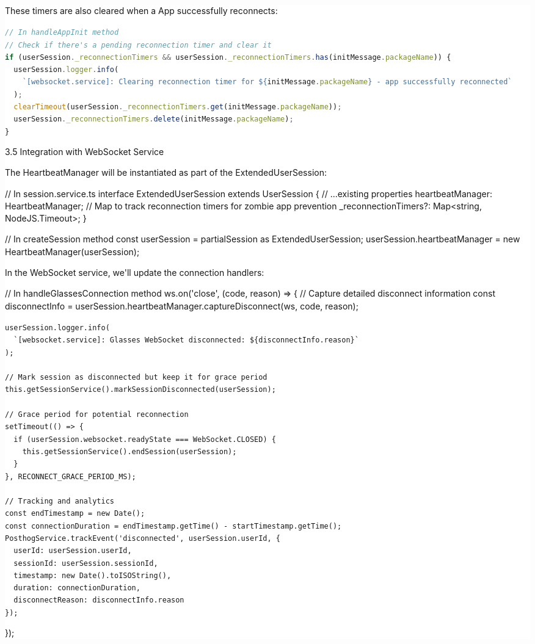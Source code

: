   These timers are also cleared when a App successfully reconnects:

  ```typescript
  // In handleAppInit method
  // Check if there's a pending reconnection timer and clear it
  if (userSession._reconnectionTimers && userSession._reconnectionTimers.has(initMessage.packageName)) {
    userSession.logger.info(
      `[websocket.service]: Clearing reconnection timer for ${initMessage.packageName} - app successfully reconnected`
    );
    clearTimeout(userSession._reconnectionTimers.get(initMessage.packageName));
    userSession._reconnectionTimers.delete(initMessage.packageName);
  }
  ```

  3.5 Integration with WebSocket Service

  The HeartbeatManager will be instantiated as part of the ExtendedUserSession:

  // In session.service.ts
  interface ExtendedUserSession extends UserSession {
    // ...existing properties
    heartbeatManager: HeartbeatManager;
    // Map to track reconnection timers for zombie app prevention
    _reconnectionTimers?: Map<string, NodeJS.Timeout>;
  }

  // In createSession method
  const userSession = partialSession as ExtendedUserSession;
  userSession.heartbeatManager = new HeartbeatManager(userSession);

  In the WebSocket service, we'll update the connection handlers:

  // In handleGlassesConnection method
  ws.on('close', (code, reason) => {
    // Capture detailed disconnect information
    const disconnectInfo = userSession.heartbeatManager.captureDisconnect(ws, code, reason);

    userSession.logger.info(
      `[websocket.service]: Glasses WebSocket disconnected: ${disconnectInfo.reason}`
    );

    // Mark session as disconnected but keep it for grace period
    this.getSessionService().markSessionDisconnected(userSession);

    // Grace period for potential reconnection
    setTimeout(() => {
      if (userSession.websocket.readyState === WebSocket.CLOSED) {
        this.getSessionService().endSession(userSession);
      }
    }, RECONNECT_GRACE_PERIOD_MS);

    // Tracking and analytics
    const endTimestamp = new Date();
    const connectionDuration = endTimestamp.getTime() - startTimestamp.getTime();
    PosthogService.trackEvent('disconnected', userSession.userId, {
      userId: userSession.userId,
      sessionId: userSession.sessionId,
      timestamp: new Date().toISOString(),
      duration: connectionDuration,
      disconnectReason: disconnectInfo.reason
    });
  });
